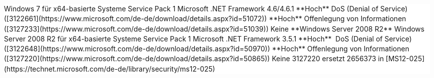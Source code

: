 </td>
</tr>
<tr>
<td style="border:1px solid black;">
Windows 7 für x64-basierte Systeme Service Pack 1

</td>
<td style="border:1px solid black;">
Microsoft .NET Framework 4.6/4.6.1

</td>
<td style="border:1px solid black;">
**Hoch**  
DoS (Denial of Service)  
([3122661](https://www.microsoft.com/de-de/download/details.aspx?id=51072))

</td>
<td style="border:1px solid black;">
**Hoch**  
Offenlegung von Informationen  
([3127233](https://www.microsoft.com/de-de/download/details.aspx?id=51039))

</td>
<td style="border:1px solid black;">
Keine

</td>
</tr>
<tr>
<td style="border:1px solid black;" colspan="5">
**Windows Server 2008 R2**

</td>
</tr>
<tr>
<td style="border:1px solid black;">
Windows Server 2008 R2 für x64-basierte Systeme Service Pack 1

</td>
<td style="border:1px solid black;">
Microsoft .NET Framework 3.5.1

</td>
<td style="border:1px solid black;">
**Hoch**   
DoS (Denial of Service)  
([3122648](https://www.microsoft.com/de-de/download/details.aspx?id=50970))

</td>
<td style="border:1px solid black;">
**Hoch**  
Offenlegung von Informationen  
([3127220](https://www.microsoft.com/de-de/download/details.aspx?id=50865))

</td>
<td style="border:1px solid black;">
Keine  
3127220 ersetzt 2656373 in [MS12-025](https://technet.microsoft.com/de-de/library/security/ms12-025)
